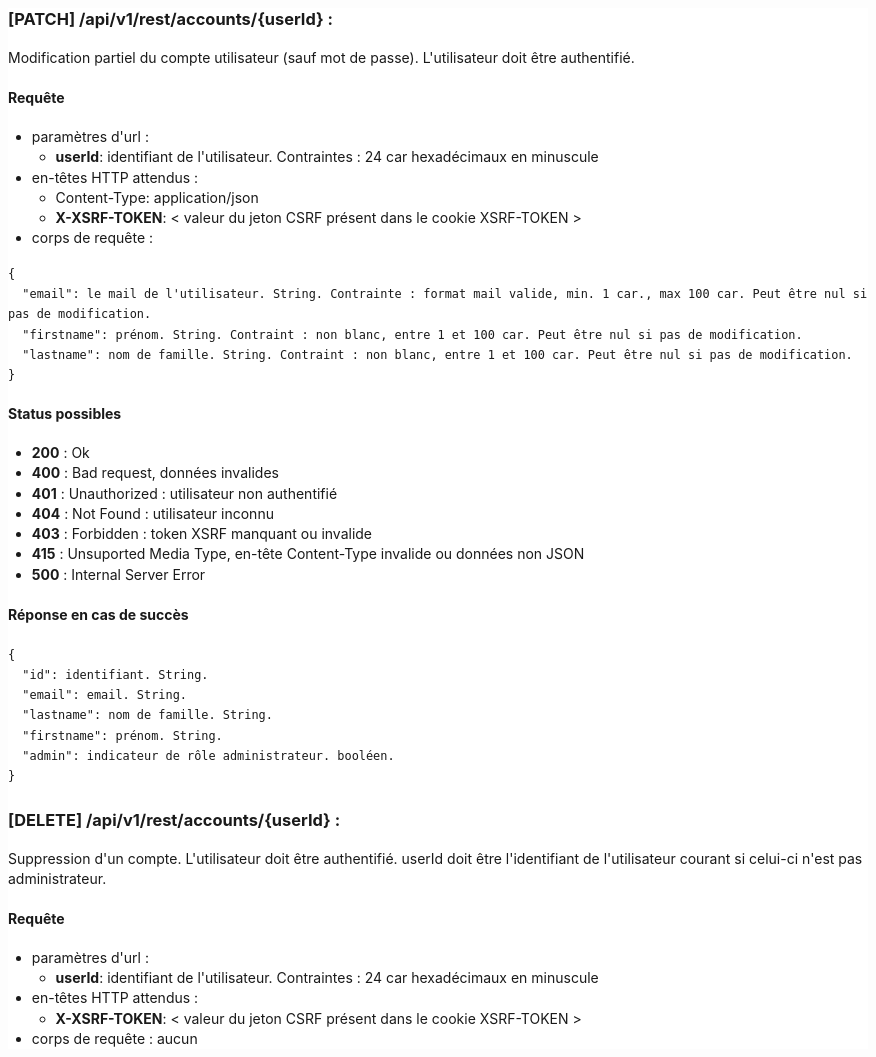 ### [PATCH] /api/v1/rest/accounts/{userId} : 

Modification partiel du compte utilisateur (sauf mot de passe). L'utilisateur doit être authentifié.

#### Requête

- paramètres d'url :
  - __userId__: identifiant de l'utilisateur. Contraintes : 24 car hexadécimaux en minuscule
- en-têtes HTTP attendus :
  - Content-Type: application/json
  - __X-XSRF-TOKEN__: &lt; valeur du jeton CSRF présent dans le cookie XSRF-TOKEN &gt;
- corps de requête :
```
{
  "email": le mail de l'utilisateur. String. Contrainte : format mail valide, min. 1 car., max 100 car. Peut être nul si pas de modification.
  "firstname": prénom. String. Contraint : non blanc, entre 1 et 100 car. Peut être nul si pas de modification.
  "lastname": nom de famille. String. Contraint : non blanc, entre 1 et 100 car. Peut être nul si pas de modification.
}
```

#### Status possibles

- __200__ : Ok
- __400__ : Bad request, données invalides
- __401__ : Unauthorized : utilisateur non authentifié
- __404__ : Not Found : utilisateur inconnu
- __403__ : Forbidden : token XSRF manquant ou invalide
- __415__ : Unsuported Media Type, en-tête Content-Type invalide ou données non JSON
- __500__ : Internal Server Error

#### Réponse en cas de succès

```
{
  "id": identifiant. String.
  "email": email. String.
  "lastname": nom de famille. String.
  "firstname": prénom. String.
  "admin": indicateur de rôle administrateur. booléen.
}
```

### [DELETE] /api/v1/rest/accounts/{userId} : 

Suppression d'un compte. L'utilisateur doit être authentifié. userId doit être l'identifiant de l'utilisateur courant si celui-ci n'est pas administrateur.

#### Requête

- paramètres d'url :
  - __userId__: identifiant de l'utilisateur. Contraintes : 24 car hexadécimaux en minuscule
- en-têtes HTTP attendus :
  - __X-XSRF-TOKEN__: &lt; valeur du jeton CSRF présent dans le cookie XSRF-TOKEN &gt;
- corps de requête : aucun
